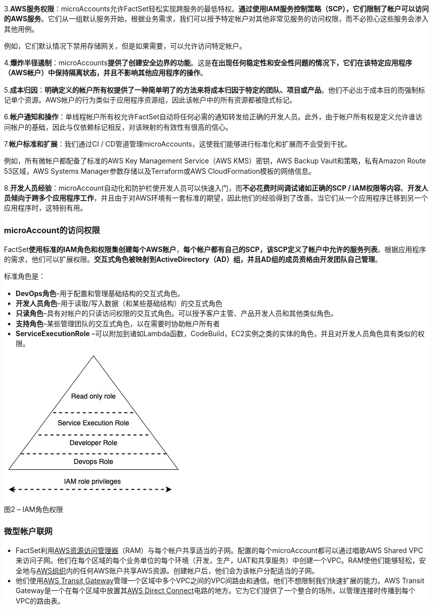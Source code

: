 3.**AWS服务权限**：microAccounts允许FactSet轻松实现跨服务的最低特权。**通过使用IAM服务控制策略（SCP），它们限制了帐户可以访问的AWS服务**。它们从一组默认服务开始，根据业务需求，我们可以授予特定帐户对其他非常见服务的访问权限，而不必担心这些服务会渗入其他用例。

例如，它们默认情况下禁用存储网关，但是如果需要，可以允许访问特定帐户。

4.**爆炸半径遏制**：microAccounts**提供了创建安全边界的功能**。这是**在出现任何稳定性和安全性问题的情况下，它们在该特定应用程序（AWS帐户）中保持隔离状态，并且不影响其他应用程序的操作**。

5.**成本归因**：**明确定义的帐户所有权提供了一种简单明了的方法来将成本归因于特定的团队、项目或产品**。他们不必出于成本目的而强制标记单个资源。AWS帐户的行为类似于应用程序资源组，因此该帐户中的所有资源都被隐式标记。

6.**帐户通知和操作**：单线程帐户所有权允许FactSet自动将任何必需的通知转发给正确的开发人员。此外，由于帐户所有权是定义允许谁访问帐户的基础，因此与仅依赖标记相反，对该映射的有效性有很高的信心。

7.**帐户标准和扩展**：我们通过CI / CD管道管理microAccounts，这使我们能够进行标准化和扩展而不会受到干扰。

例如，所有微帐户都配备了标准的AWS Key Management Service（AWS KMS）密钥，AWS Backup Vault和策略，私有Amazon Route 53区域，AWS Systems Manager参数存储以及Terraform或AWS CloudFormation模板的网络信息。

8.**开发人员经验**：microAccount自动化和防护栏使开发人员可以快速入门，而**不必花费时间调试诸如正确的SCP / IAM权限等内容**。**开发人员倾向于跨多个应用程序工作**，并且由于对AWS环境有一套标准的期望，因此他们的经验得到了改善。当它们从一个应用程序迁移到另一个应用程序时，这特别有用。

### microAccount的访问权限

FactSet**使用标准的IAM角色和权限集创建每个AWS账户**，**每个帐户都有自己的SCP，该SCP定义了帐户中允许的服务列表**。根据应用程序的需求，他们可以扩展权限。**交互式角色被映射到ActiveDirectory（AD）组，并且AD组的成员资格由开发团队自己管理**。

标准角色是：

- **DevOps角色**–用于配置和管理基础结构的交互式角色。
- **开发人员角色**–用于读取/写入数据（和某些基础结构）的交互式角色
- **只读角色**–具有对帐户的只读访问权限的交互式角色。可以授予客户主管、产品开发人员和其他类似角色。
- **支持角色**–某些管理团队的交互式角色，以在需要时协助帐户所有者
- **ServiceExecutionRole** –可以附加到诸如Lambda函数，CodeBuild，EC2实例之类的实体的角色，并且对开发人员角色具有类似的权限。

![IAM角色特权](images/IAM-Role-Privileges.png)

图2 – IAM角色权限

### 微型帐户联网

- FactSet利用[AWS资源访问管理器](https://aws.amazon.com/ram/)（RAM）与每个帐户共享适当的子网。配置的每个microAccount都可以通过唱歌AWS Shared VPC来访问子网。他们在每个区域的每个业务单位的每个环境（开发，生产，UAT和共享服务）中创建一个VPC。RAM使他们能够轻松，安全地与[AWS组织](https://aws.amazon.com/organizations/)内的任何AWS账户共享AWS资源。创建帐户后，他们会为该帐户分配适当的子网。
- 他们使用[AWS Transit Gateway](https://aws.amazon.com/transit-gateway/)管理一个区域中多个VPC之间的VPC间路由和通信。他们不想限制我们快速扩展的能力。AWS Transit Gateway是一个在每个区域中放置其[AWS Direct Connect](https://aws.amazon.com/directconnect/)电路的地方。它为它们提供了一个整合的场所，以管理连接时传播到每个VPC的路由表。

